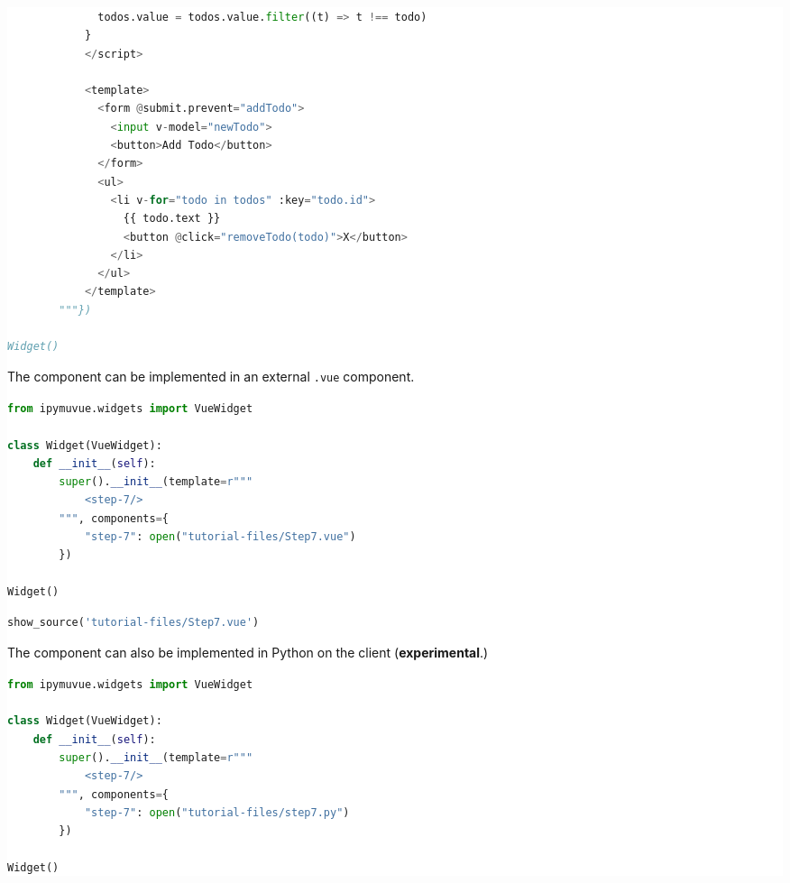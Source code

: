 ```python
              todos.value = todos.value.filter((t) => t !== todo)
            }
            </script>

            <template>
              <form @submit.prevent="addTodo">
                <input v-model="newTodo">
                <button>Add Todo</button>
              </form>
              <ul>
                <li v-for="todo in todos" :key="todo.id">
                  {{ todo.text }}
                  <button @click="removeTodo(todo)">X</button>
                </li>
              </ul>
            </template>
        """})
        
Widget()
```

The component can be implemented in an external `.vue` component.

```python
from ipymuvue.widgets import VueWidget

class Widget(VueWidget):
    def __init__(self):
        super().__init__(template=r"""
            <step-7/>
        """, components={
            "step-7": open("tutorial-files/Step7.vue")
        })

Widget()
```

```python
show_source('tutorial-files/Step7.vue')
```

The component can also be implemented in Python on the client (**experimental**.)

```python
from ipymuvue.widgets import VueWidget

class Widget(VueWidget):
    def __init__(self):
        super().__init__(template=r"""
            <step-7/>
        """, components={
            "step-7": open("tutorial-files/step7.py")
        })

Widget()
```
